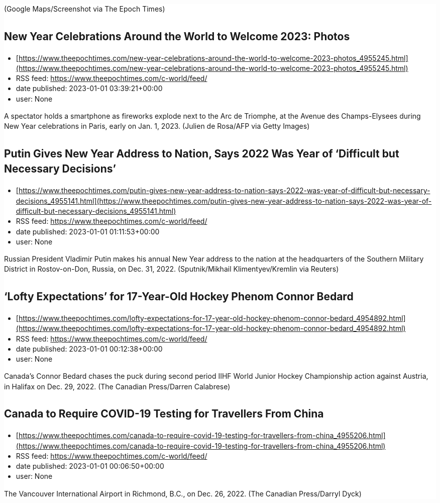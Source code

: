 (Google Maps/Screenshot via The Epoch Times)

## New Year Celebrations Around the World to Welcome 2023: Photos
 - [https://www.theepochtimes.com/new-year-celebrations-around-the-world-to-welcome-2023-photos_4955245.html](https://www.theepochtimes.com/new-year-celebrations-around-the-world-to-welcome-2023-photos_4955245.html)
 - RSS feed: https://www.theepochtimes.com/c-world/feed/
 - date published: 2023-01-01 03:39:21+00:00
 - user: None

A spectator holds a smartphone as fireworks explode next to the Arc de Triomphe, at the Avenue des Champs-Elysees during New Year celebrations in Paris, early on Jan. 1, 2023. (Julien de Rosa/AFP via Getty Images)

## Putin Gives New Year Address to Nation, Says 2022 Was Year of ‘Difficult but Necessary Decisions’
 - [https://www.theepochtimes.com/putin-gives-new-year-address-to-nation-says-2022-was-year-of-difficult-but-necessary-decisions_4955141.html](https://www.theepochtimes.com/putin-gives-new-year-address-to-nation-says-2022-was-year-of-difficult-but-necessary-decisions_4955141.html)
 - RSS feed: https://www.theepochtimes.com/c-world/feed/
 - date published: 2023-01-01 01:11:53+00:00
 - user: None

Russian President Vladimir Putin makes his annual New Year address to the nation at the headquarters of the Southern Military District in Rostov-on-Don, Russia, on Dec. 31, 2022. (Sputnik/Mikhail Klimentyev/Kremlin via Reuters)

## ‘Lofty Expectations’ for 17-Year-Old Hockey Phenom Connor Bedard
 - [https://www.theepochtimes.com/lofty-expectations-for-17-year-old-hockey-phenom-connor-bedard_4954892.html](https://www.theepochtimes.com/lofty-expectations-for-17-year-old-hockey-phenom-connor-bedard_4954892.html)
 - RSS feed: https://www.theepochtimes.com/c-world/feed/
 - date published: 2023-01-01 00:12:38+00:00
 - user: None

Canada’s Connor Bedard chases the puck during second period IIHF World Junior Hockey Championship action against Austria, in Halifax on Dec. 29, 2022. (The Canadian Press/Darren Calabrese)

## Canada to Require COVID-19 Testing for Travellers From China
 - [https://www.theepochtimes.com/canada-to-require-covid-19-testing-for-travellers-from-china_4955206.html](https://www.theepochtimes.com/canada-to-require-covid-19-testing-for-travellers-from-china_4955206.html)
 - RSS feed: https://www.theepochtimes.com/c-world/feed/
 - date published: 2023-01-01 00:06:50+00:00
 - user: None

The Vancouver International Airport in Richmond, B.C., on Dec. 26, 2022. (The Canadian Press/Darryl Dyck)
